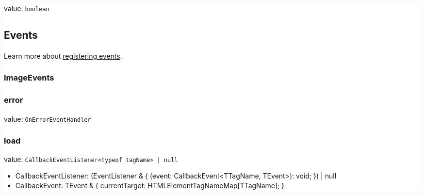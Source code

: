 value: `boolean`


## Events

Learn more about [registering events](https://shopify.dev/docs/api/app-home/using-polaris-components#event-handling).

### ImageEvents

### error

value: `OnErrorEventHandler`


### load

value: `CallbackEventListener<typeof tagName> | null`

  - CallbackEventListener: (EventListener & {
      (event: CallbackEvent<TTagName, TEvent>): void;
    }) | null
  - CallbackEvent: TEvent & {
  currentTarget: HTMLElementTagNameMap[TTagName];
}


